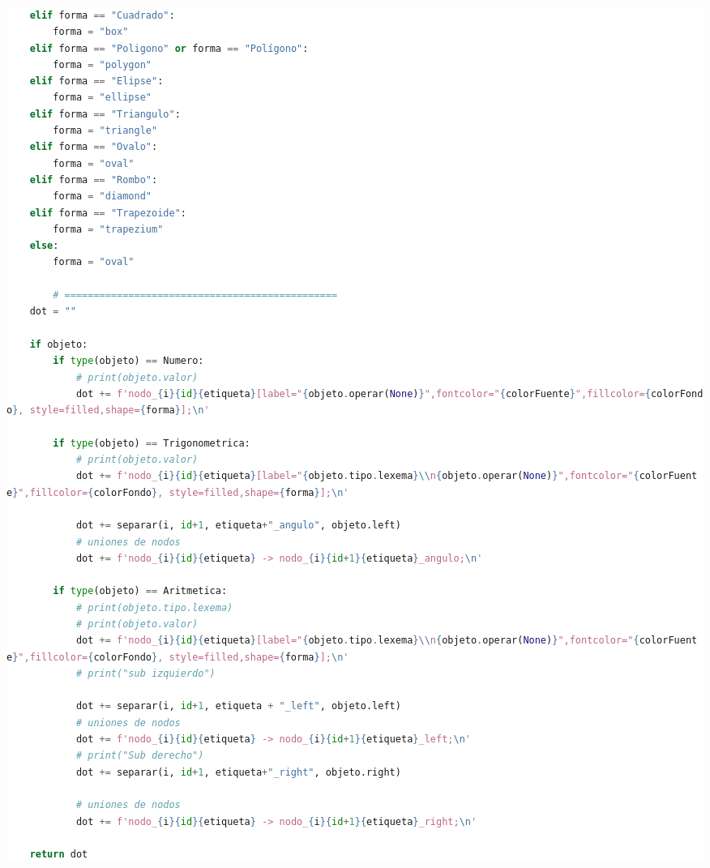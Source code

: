 ```python
    elif forma == "Cuadrado":
        forma = "box"
    elif forma == "Poligono" or forma == "Polígono":
        forma = "polygon"
    elif forma == "Elipse":
        forma = "ellipse"
    elif forma == "Triangulo":
        forma = "triangle"
    elif forma == "Ovalo":
        forma = "oval"
    elif forma == "Rombo":
        forma = "diamond"
    elif forma == "Trapezoide":
        forma = "trapezium"
    else:
        forma = "oval"

        # ===============================================
    dot = ""

    if objeto:
        if type(objeto) == Numero:
            # print(objeto.valor)
            dot += f'nodo_{i}{id}{etiqueta}[label="{objeto.operar(None)}",fontcolor="{colorFuente}",fillcolor={colorFondo}, style=filled,shape={forma}];\n'

        if type(objeto) == Trigonometrica:
            # print(objeto.valor)
            dot += f'nodo_{i}{id}{etiqueta}[label="{objeto.tipo.lexema}\\n{objeto.operar(None)}",fontcolor="{colorFuente}",fillcolor={colorFondo}, style=filled,shape={forma}];\n'

            dot += separar(i, id+1, etiqueta+"_angulo", objeto.left)
            # uniones de nodos
            dot += f'nodo_{i}{id}{etiqueta} -> nodo_{i}{id+1}{etiqueta}_angulo;\n'

        if type(objeto) == Aritmetica:
            # print(objeto.tipo.lexema)
            # print(objeto.valor)
            dot += f'nodo_{i}{id}{etiqueta}[label="{objeto.tipo.lexema}\\n{objeto.operar(None)}",fontcolor="{colorFuente}",fillcolor={colorFondo}, style=filled,shape={forma}];\n'
            # print("sub izquierdo")

            dot += separar(i, id+1, etiqueta + "_left", objeto.left)
            # uniones de nodos
            dot += f'nodo_{i}{id}{etiqueta} -> nodo_{i}{id+1}{etiqueta}_left;\n'
            # print("Sub derecho")
            dot += separar(i, id+1, etiqueta+"_right", objeto.right)

            # uniones de nodos
            dot += f'nodo_{i}{id}{etiqueta} -> nodo_{i}{id+1}{etiqueta}_right;\n'

    return dot
```
